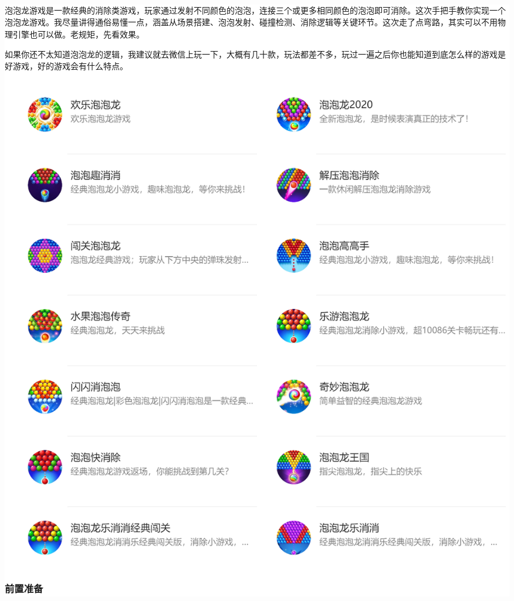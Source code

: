 泡泡龙游戏是一款经典的消除类游戏，玩家通过发射不同颜色的泡泡，连接三个或更多相同颜色的泡泡即可消除。这次手把手教你实现一个泡泡龙游戏。我尽量讲得通俗易懂一点，涵盖从场景搭建、泡泡发射、碰撞检测、消除逻辑等关键环节。这次走了点弯路，其实可以不用物理引擎也可以做。老规矩，先看效果。



如果你还不太知道泡泡龙的逻辑，我建议就去微信上玩一下，大概有几十款，玩法都差不多，玩过一遍之后你也能知道到底怎么样的游戏是好游戏，好的游戏会有什么特点。

![](images/image.png)



### 前置准备

